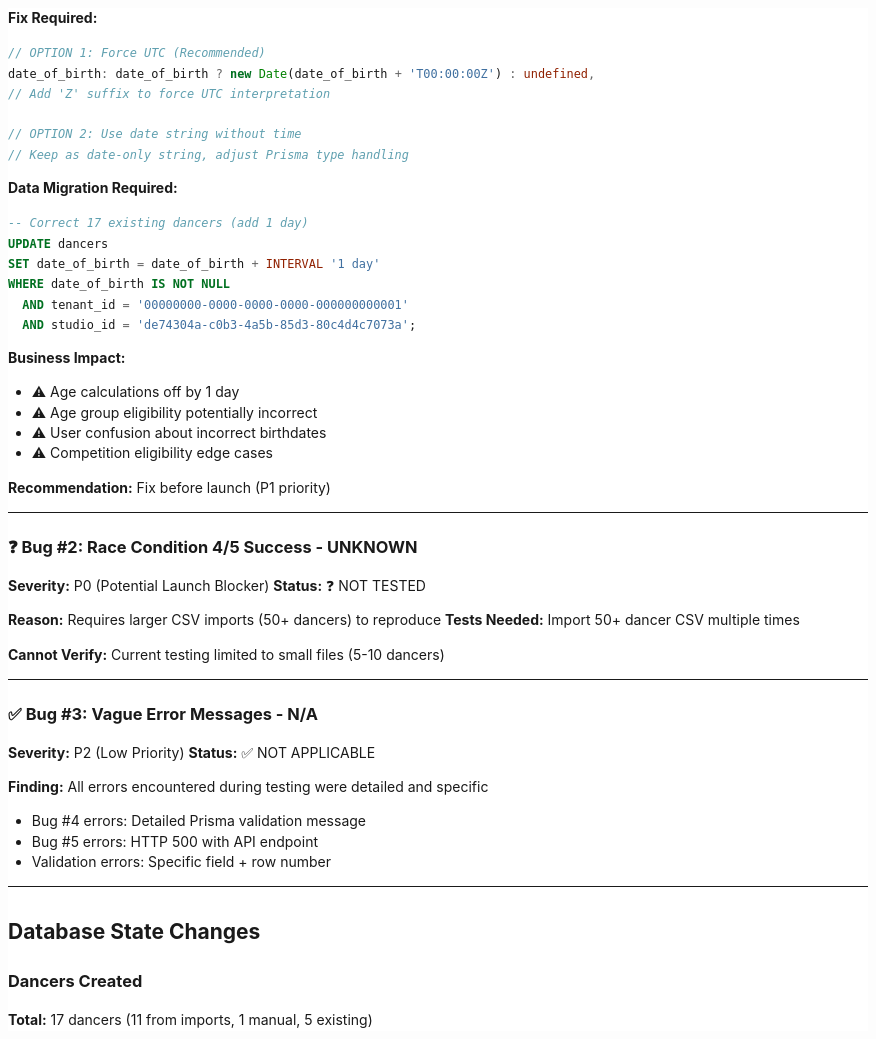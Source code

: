 **Fix Required:**
```typescript
// OPTION 1: Force UTC (Recommended)
date_of_birth: date_of_birth ? new Date(date_of_birth + 'T00:00:00Z') : undefined,
// Add 'Z' suffix to force UTC interpretation

// OPTION 2: Use date string without time
// Keep as date-only string, adjust Prisma type handling
```

**Data Migration Required:**
```sql
-- Correct 17 existing dancers (add 1 day)
UPDATE dancers
SET date_of_birth = date_of_birth + INTERVAL '1 day'
WHERE date_of_birth IS NOT NULL
  AND tenant_id = '00000000-0000-0000-0000-000000000001'
  AND studio_id = 'de74304a-c0b3-4a5b-85d3-80c4d4c7073a';
```

**Business Impact:**
- ⚠️ Age calculations off by 1 day
- ⚠️ Age group eligibility potentially incorrect
- ⚠️ User confusion about incorrect birthdates
- ⚠️ Competition eligibility edge cases

**Recommendation:** Fix before launch (P1 priority)

---

### ❓ Bug #2: Race Condition 4/5 Success - UNKNOWN
**Severity:** P0 (Potential Launch Blocker)
**Status:** ❓ NOT TESTED

**Reason:** Requires larger CSV imports (50+ dancers) to reproduce
**Tests Needed:** Import 50+ dancer CSV multiple times

**Cannot Verify:** Current testing limited to small files (5-10 dancers)

---

### ✅ Bug #3: Vague Error Messages - N/A
**Severity:** P2 (Low Priority)
**Status:** ✅ NOT APPLICABLE

**Finding:** All errors encountered during testing were detailed and specific
- Bug #4 errors: Detailed Prisma validation message
- Bug #5 errors: HTTP 500 with API endpoint
- Validation errors: Specific field + row number

---

## Database State Changes

### Dancers Created
**Total:** 17 dancers (11 from imports, 1 manual, 5 existing)
